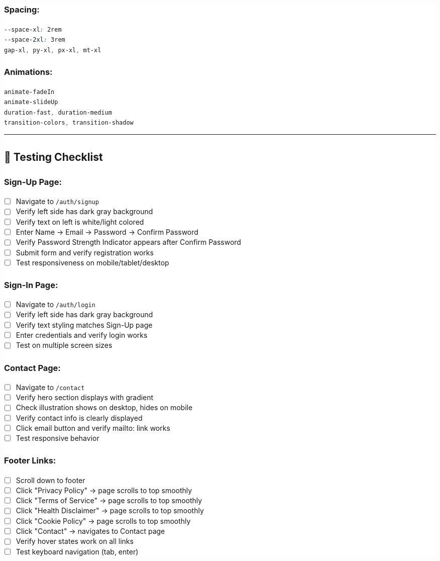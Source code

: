 ### Spacing:
```css
--space-xl: 2rem
--space-2xl: 3rem
gap-xl, py-xl, px-xl, mt-xl
```

### Animations:
```css
animate-fadeIn
animate-slideUp
duration-fast, duration-medium
transition-colors, transition-shadow
```

---

## 🧪 Testing Checklist

### Sign-Up Page:
- [ ] Navigate to `/auth/signup`
- [ ] Verify left side has dark gray background
- [ ] Verify text on left is white/light colored
- [ ] Enter Name → Email → Password → Confirm Password
- [ ] Verify Password Strength Indicator appears after Confirm Password
- [ ] Submit form and verify registration works
- [ ] Test responsiveness on mobile/tablet/desktop

### Sign-In Page:
- [ ] Navigate to `/auth/login`
- [ ] Verify left side has dark gray background
- [ ] Verify text styling matches Sign-Up page
- [ ] Enter credentials and verify login works
- [ ] Test on multiple screen sizes

### Contact Page:
- [ ] Navigate to `/contact`
- [ ] Verify hero section displays with gradient
- [ ] Check illustration shows on desktop, hides on mobile
- [ ] Verify contact info is clearly displayed
- [ ] Click email button and verify mailto: link works
- [ ] Test responsive behavior

### Footer Links:
- [ ] Scroll down to footer
- [ ] Click "Privacy Policy" → page scrolls to top smoothly
- [ ] Click "Terms of Service" → page scrolls to top smoothly
- [ ] Click "Health Disclaimer" → page scrolls to top smoothly
- [ ] Click "Cookie Policy" → page scrolls to top smoothly
- [ ] Click "Contact" → navigates to Contact page
- [ ] Verify hover states work on all links
- [ ] Test keyboard navigation (tab, enter)
